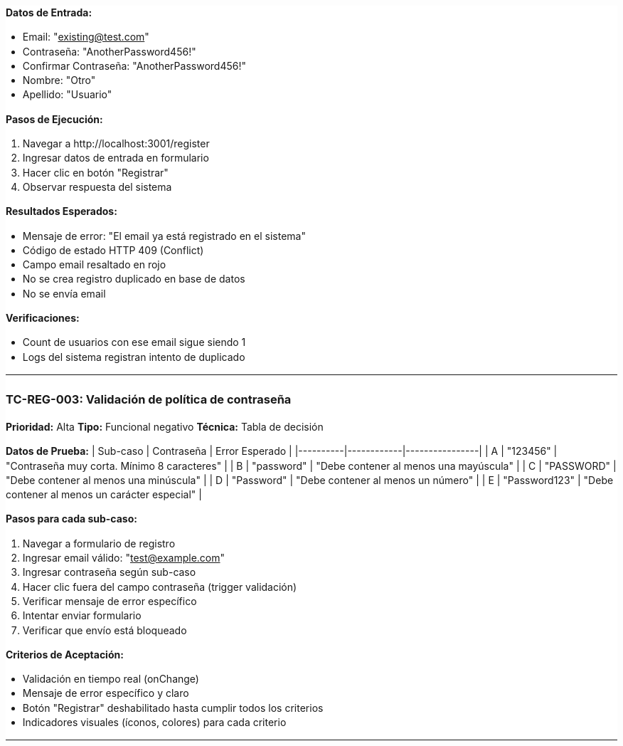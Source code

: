 **Datos de Entrada:**
- Email: "existing@test.com"
- Contraseña: "AnotherPassword456!"
- Confirmar Contraseña: "AnotherPassword456!"
- Nombre: "Otro"
- Apellido: "Usuario"

**Pasos de Ejecución:**
1. Navegar a http://localhost:3001/register
2. Ingresar datos de entrada en formulario
3. Hacer clic en botón "Registrar"
4. Observar respuesta del sistema

**Resultados Esperados:**
- Mensaje de error: "El email ya está registrado en el sistema"
- Código de estado HTTP 409 (Conflict)
- Campo email resaltado en rojo
- No se crea registro duplicado en base de datos
- No se envía email

**Verificaciones:**
- Count de usuarios con ese email sigue siendo 1
- Logs del sistema registran intento de duplicado

---

### TC-REG-003: Validación de política de contraseña
**Prioridad:** Alta
**Tipo:** Funcional negativo
**Técnica:** Tabla de decisión

**Datos de Prueba:**
| Sub-caso | Contraseña | Error Esperado |
|----------|------------|----------------|
| A | "123456" | "Contraseña muy corta. Mínimo 8 caracteres" |
| B | "password" | "Debe contener al menos una mayúscula" |
| C | "PASSWORD" | "Debe contener al menos una minúscula" |
| D | "Password" | "Debe contener al menos un número" |
| E | "Password123" | "Debe contener al menos un carácter especial" |

**Pasos para cada sub-caso:**
1. Navegar a formulario de registro
2. Ingresar email válido: "test@example.com"
3. Ingresar contraseña según sub-caso
4. Hacer clic fuera del campo contraseña (trigger validación)
5. Verificar mensaje de error específico
6. Intentar enviar formulario
7. Verificar que envío está bloqueado

**Criterios de Aceptación:**
- Validación en tiempo real (onChange)
- Mensaje de error específico y claro
- Botón "Registrar" deshabilitado hasta cumplir todos los criterios
- Indicadores visuales (íconos, colores) para cada criterio

---